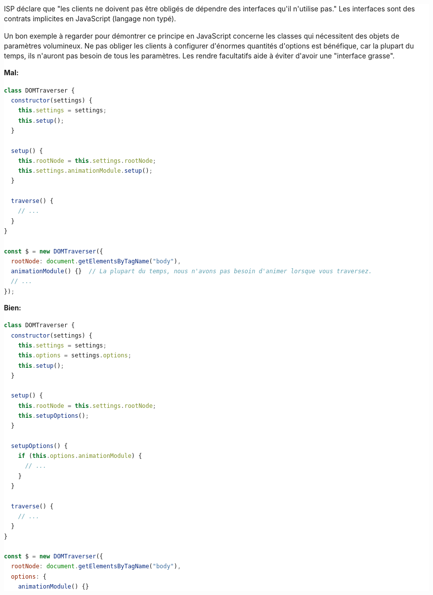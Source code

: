 ISP déclare que "les clients ne doivent pas être obligés de dépendre des interfaces qu'il n'utilise pas."
Les interfaces sont des contrats implicites en JavaScript (langage non typé).

Un bon exemple à regarder pour démontrer ce principe en JavaScript concerne les classes qui nécessitent des objets de paramètres volumineux. Ne pas obliger les clients à configurer d'énormes quantités d'options est bénéfique, car la plupart du temps, ils n'auront pas besoin de tous les paramètres. Les rendre facultatifs aide à éviter d'avoir une "interface grasse".

**Mal:**

```javascript
class DOMTraverser {
  constructor(settings) {
    this.settings = settings;
    this.setup();
  }

  setup() {
    this.rootNode = this.settings.rootNode;
    this.settings.animationModule.setup();
  }

  traverse() {
    // ...
  }
}

const $ = new DOMTraverser({
  rootNode: document.getElementsByTagName("body"),
  animationModule() {}  // La plupart du temps, nous n'avons pas besoin d'animer lorsque vous traversez.
  // ...
});
```

**Bien:**

```javascript
class DOMTraverser {
  constructor(settings) {
    this.settings = settings;
    this.options = settings.options;
    this.setup();
  }

  setup() {
    this.rootNode = this.settings.rootNode;
    this.setupOptions();
  }

  setupOptions() {
    if (this.options.animationModule) {
      // ...
    }
  }

  traverse() {
    // ...
  }
}

const $ = new DOMTraverser({
  rootNode: document.getElementsByTagName("body"),
  options: {
    animationModule() {}
```